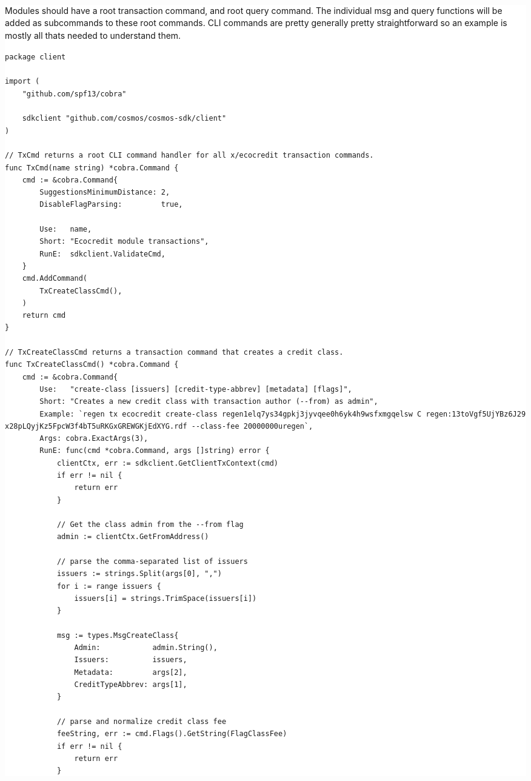 Modules should have a root transaction command, and root query command. The individual msg and query functions will be added as subcommands to these root commands. CLI commands are pretty generally pretty straightforward so an example is mostly all thats needed to understand them.

```
package client

import (
    "github.com/spf13/cobra"

    sdkclient "github.com/cosmos/cosmos-sdk/client"
)

// TxCmd returns a root CLI command handler for all x/ecocredit transaction commands.
func TxCmd(name string) *cobra.Command {
    cmd := &cobra.Command{
        SuggestionsMinimumDistance: 2,
        DisableFlagParsing:         true,

        Use:   name,
        Short: "Ecocredit module transactions",
        RunE:  sdkclient.ValidateCmd,
    }
    cmd.AddCommand(
        TxCreateClassCmd(),
    )
    return cmd
}

// TxCreateClassCmd returns a transaction command that creates a credit class.
func TxCreateClassCmd() *cobra.Command {
    cmd := &cobra.Command{
        Use:   "create-class [issuers] [credit-type-abbrev] [metadata] [flags]",
        Short: "Creates a new credit class with transaction author (--from) as admin",
        Example: `regen tx ecocredit create-class regen1elq7ys34gpkj3jyvqee0h6yk4h9wsfxmgqelsw C regen:13toVgf5UjYBz6J29x28pLQyjKz5FpcW3f4bT5uRKGxGREWGKjEdXYG.rdf --class-fee 20000000uregen`,
        Args: cobra.ExactArgs(3),
        RunE: func(cmd *cobra.Command, args []string) error {
            clientCtx, err := sdkclient.GetClientTxContext(cmd)
            if err != nil {
                return err
            }

            // Get the class admin from the --from flag
            admin := clientCtx.GetFromAddress()

            // parse the comma-separated list of issuers
            issuers := strings.Split(args[0], ",")
            for i := range issuers {
                issuers[i] = strings.TrimSpace(issuers[i])
            }

            msg := types.MsgCreateClass{
                Admin:            admin.String(),
                Issuers:          issuers,
                Metadata:         args[2],
                CreditTypeAbbrev: args[1],
            }

            // parse and normalize credit class fee
            feeString, err := cmd.Flags().GetString(FlagClassFee)
            if err != nil {
                return err
            }
```